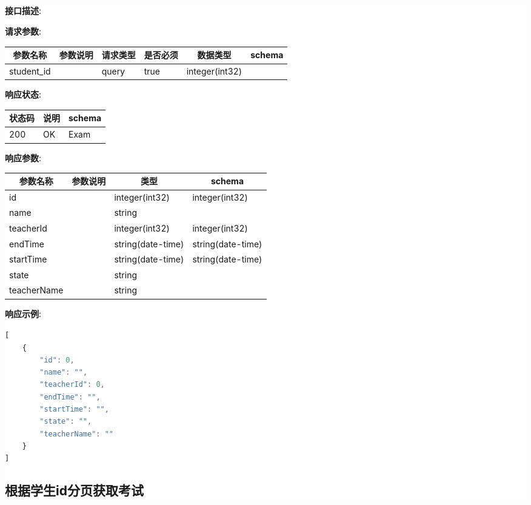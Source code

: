 
**接口描述**:


**请求参数**:


| 参数名称 | 参数说明 | 请求类型    | 是否必须 | 数据类型 | schema |
| -------- | -------- | ----- | -------- | -------- | ------ |
|student_id||query|true|integer(int32)||


**响应状态**:


| 状态码 | 说明 | schema |
| -------- | -------- | ----- | 
|200|OK|Exam|


**响应参数**:


| 参数名称 | 参数说明 | 类型 | schema |
| -------- | -------- | ----- |----- | 
|id||integer(int32)|integer(int32)|
|name||string||
|teacherId||integer(int32)|integer(int32)|
|endTime||string(date-time)|string(date-time)|
|startTime||string(date-time)|string(date-time)|
|state||string||
|teacherName||string||


**响应示例**:
```javascript
[
	{
		"id": 0,
		"name": "",
		"teacherId": 0,
		"endTime": "",
		"startTime": "",
		"state": "",
		"teacherName": ""
	}
]
```


## 根据学生id分页获取考试
